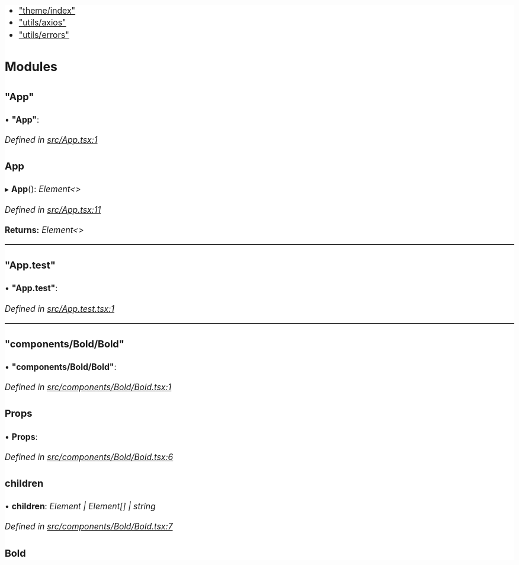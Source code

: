 * ["theme/index"]()
* ["utils/axios"]()
* ["utils/errors"]()

## Modules

###  "App"

• **"App"**:

*Defined in [src/App.tsx:1](https://github.com/AnthonyH45/prytaneum-client/blob/aef0005/src/App.tsx#L1)*

###  App

▸ **App**(): *Element<>*

*Defined in [src/App.tsx:11](https://github.com/AnthonyH45/prytaneum-client/blob/aef0005/src/App.tsx#L11)*

**Returns:** *Element<>*

___

###  "App.test"

• **"App.test"**:

*Defined in [src/App.test.tsx:1](https://github.com/AnthonyH45/prytaneum-client/blob/aef0005/src/App.test.tsx#L1)*

___

###  "components/Bold/Bold"

• **"components/Bold/Bold"**:

*Defined in [src/components/Bold/Bold.tsx:1](https://github.com/AnthonyH45/prytaneum-client/blob/aef0005/src/components/Bold/Bold.tsx#L1)*

###  Props

• **Props**:

*Defined in [src/components/Bold/Bold.tsx:6](https://github.com/AnthonyH45/prytaneum-client/blob/aef0005/src/components/Bold/Bold.tsx#L6)*

###  children

• **children**: *Element | Element[] | string*

*Defined in [src/components/Bold/Bold.tsx:7](https://github.com/AnthonyH45/prytaneum-client/blob/aef0005/src/components/Bold/Bold.tsx#L7)*

###  Bold
